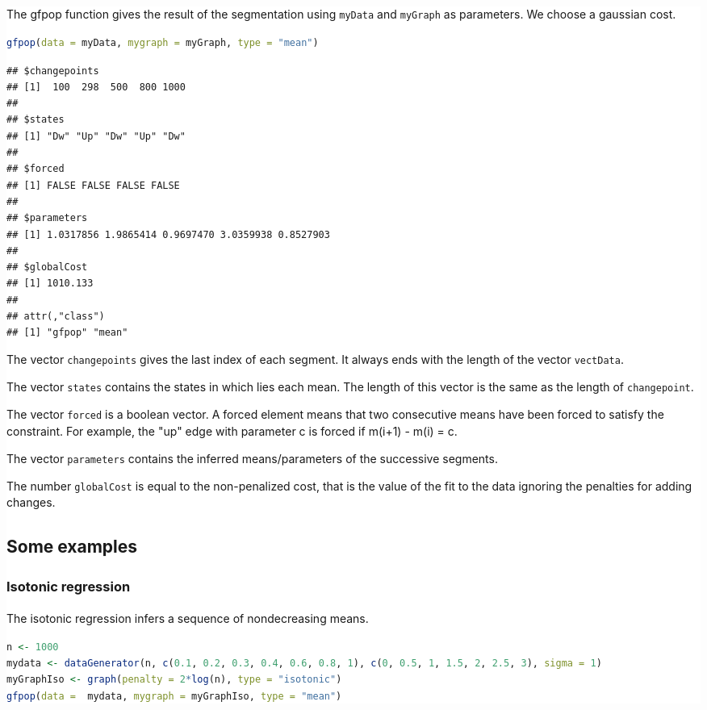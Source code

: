 The gfpop function gives the result of the segmentation using `myData` and `myGraph` as parameters. We choose a gaussian cost.


```r
gfpop(data = myData, mygraph = myGraph, type = "mean")
```

```
## $changepoints
## [1]  100  298  500  800 1000
## 
## $states
## [1] "Dw" "Up" "Dw" "Up" "Dw"
## 
## $forced
## [1] FALSE FALSE FALSE FALSE
## 
## $parameters
## [1] 1.0317856 1.9865414 0.9697470 3.0359938 0.8527903
## 
## $globalCost
## [1] 1010.133
## 
## attr(,"class")
## [1] "gfpop" "mean"
```

The vector `changepoints` gives the last index of each segment. It always ends with the length of the vector `vectData`.

The vector `states` contains the states in which lies each mean. The length of this vector is the same as the length of `changepoint`.

The vector `forced` is a boolean vector. A forced element means that two consecutive means have been forced to satisfy the constraint. For example, the "up" edge with parameter c is forced if m(i+1) - m(i) = c.

The vector `parameters` contains the inferred means/parameters of the successive segments. 
 
The number `globalCost` is equal to the non-penalized cost, that is the value of the fit to the data ignoring the penalties for adding changes.

<a id="se"></a>

## Some examples

### Isotonic regression

The isotonic regression infers a sequence of nondecreasing means. 



```r
n <- 1000
mydata <- dataGenerator(n, c(0.1, 0.2, 0.3, 0.4, 0.6, 0.8, 1), c(0, 0.5, 1, 1.5, 2, 2.5, 3), sigma = 1)
myGraphIso <- graph(penalty = 2*log(n), type = "isotonic")
gfpop(data =  mydata, mygraph = myGraphIso, type = "mean")
```
